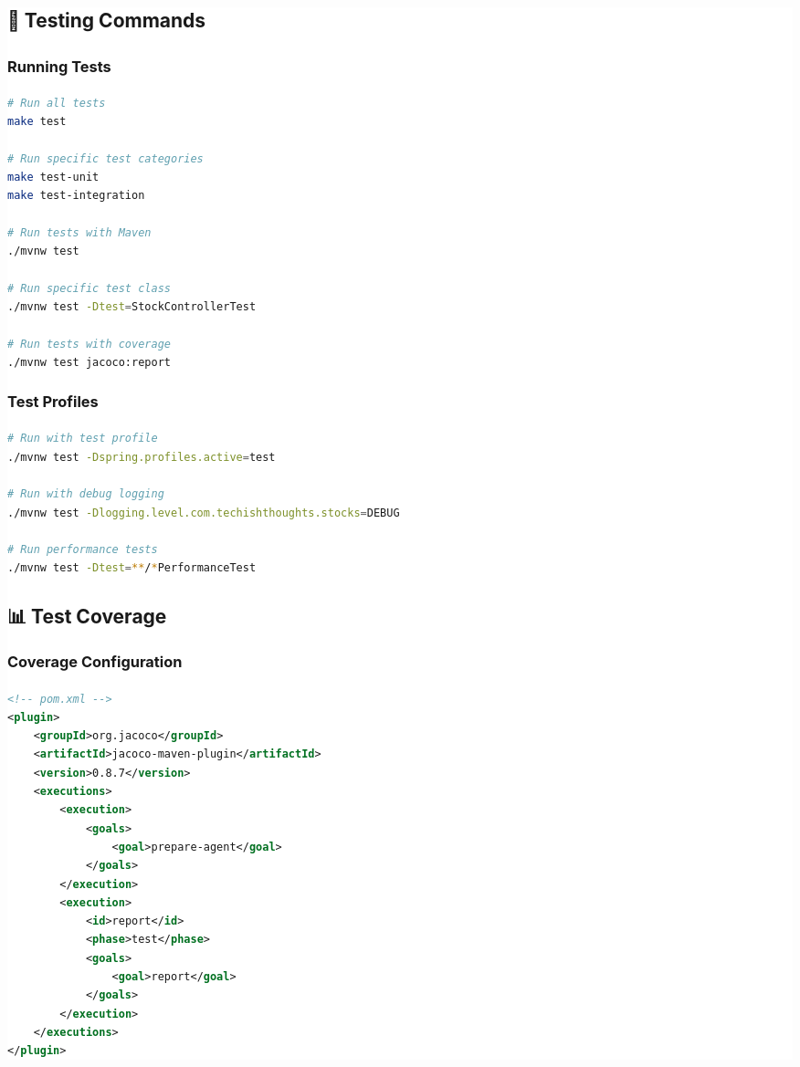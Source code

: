 ## 🎯 Testing Commands

### Running Tests

```bash
# Run all tests
make test

# Run specific test categories
make test-unit
make test-integration

# Run tests with Maven
./mvnw test

# Run specific test class
./mvnw test -Dtest=StockControllerTest

# Run tests with coverage
./mvnw test jacoco:report
```

### Test Profiles

```bash
# Run with test profile
./mvnw test -Dspring.profiles.active=test

# Run with debug logging
./mvnw test -Dlogging.level.com.techishthoughts.stocks=DEBUG

# Run performance tests
./mvnw test -Dtest=**/*PerformanceTest
```

## 📊 Test Coverage

### Coverage Configuration

```xml
<!-- pom.xml -->
<plugin>
    <groupId>org.jacoco</groupId>
    <artifactId>jacoco-maven-plugin</artifactId>
    <version>0.8.7</version>
    <executions>
        <execution>
            <goals>
                <goal>prepare-agent</goal>
            </goals>
        </execution>
        <execution>
            <id>report</id>
            <phase>test</phase>
            <goals>
                <goal>report</goal>
            </goals>
        </execution>
    </executions>
</plugin>
```
